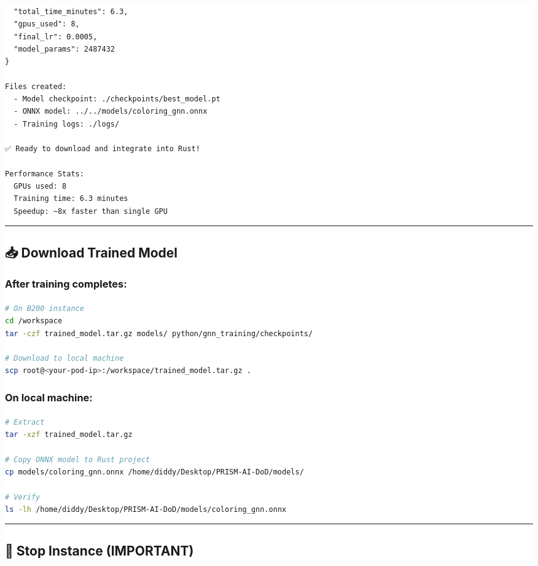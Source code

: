 ```
  "total_time_minutes": 6.3,
  "gpus_used": 8,
  "final_lr": 0.0005,
  "model_params": 2487432
}

Files created:
  - Model checkpoint: ./checkpoints/best_model.pt
  - ONNX model: ../../models/coloring_gnn.onnx
  - Training logs: ./logs/

✅ Ready to download and integrate into Rust!

Performance Stats:
  GPUs used: 8
  Training time: 6.3 minutes
  Speedup: ~8x faster than single GPU
```

---

## 📥 **Download Trained Model**

### **After training completes:**

```bash
# On B200 instance
cd /workspace
tar -czf trained_model.tar.gz models/ python/gnn_training/checkpoints/

# Download to local machine
scp root@<your-pod-ip>:/workspace/trained_model.tar.gz .
```

### **On local machine:**

```bash
# Extract
tar -xzf trained_model.tar.gz

# Copy ONNX model to Rust project
cp models/coloring_gnn.onnx /home/diddy/Desktop/PRISM-AI-DoD/models/

# Verify
ls -lh /home/diddy/Desktop/PRISM-AI-DoD/models/coloring_gnn.onnx
```

---

## 🛑 **Stop Instance (IMPORTANT)**
